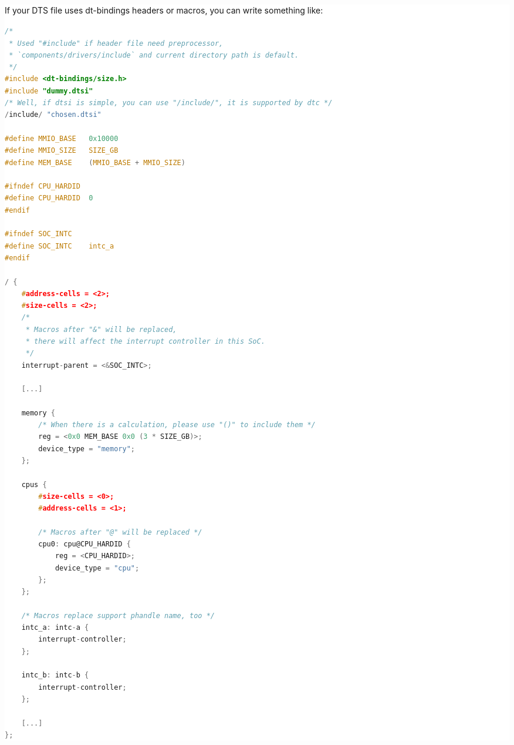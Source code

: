 If your DTS file uses dt-bindings headers or macros, you can write something like:

```c
/*
 * Used "#include" if header file need preprocessor,
 * `components/drivers/include` and current directory path is default.
 */
#include <dt-bindings/size.h>
#include "dummy.dtsi"
/* Well, if dtsi is simple, you can use "/include/", it is supported by dtc */
/include/ "chosen.dtsi"

#define MMIO_BASE   0x10000
#define MMIO_SIZE   SIZE_GB
#define MEM_BASE    (MMIO_BASE + MMIO_SIZE)

#ifndef CPU_HARDID
#define CPU_HARDID  0
#endif

#ifndef SOC_INTC
#define SOC_INTC    intc_a
#endif

/ {
    #address-cells = <2>;
    #size-cells = <2>;
    /*
     * Macros after "&" will be replaced,
     * there will affect the interrupt controller in this SoC.
     */
    interrupt-parent = <&SOC_INTC>;

    [...]

    memory {
        /* When there is a calculation, please use "()" to include them */
        reg = <0x0 MEM_BASE 0x0 (3 * SIZE_GB)>;
        device_type = "memory";
    };

    cpus {
        #size-cells = <0>;
        #address-cells = <1>;

        /* Macros after "@" will be replaced */
        cpu0: cpu@CPU_HARDID {
            reg = <CPU_HARDID>;
            device_type = "cpu";
        };
    };

    /* Macros replace support phandle name, too */
    intc_a: intc-a {
        interrupt-controller;
    };

    intc_b: intc-b {
        interrupt-controller;
    };

    [...]
};
```
